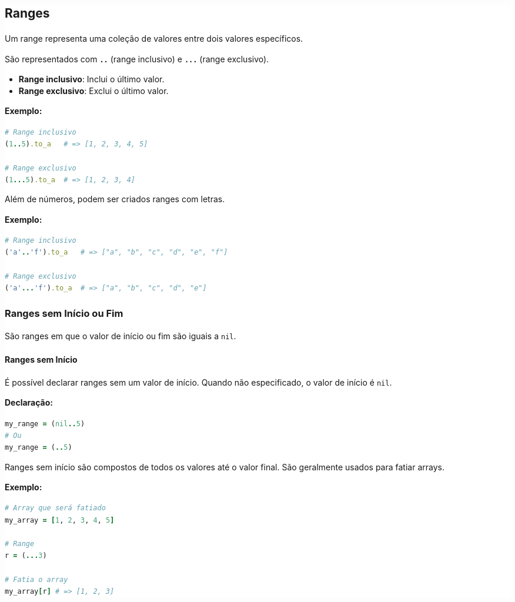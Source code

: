 ## Ranges

Um range representa uma coleção de valores entre dois valores específicos.

São representados com **`..`** (range inclusivo) e **`...`** (range exclusivo).

* **Range inclusivo**: Inclui o último valor.
* **Range exclusivo**: Exclui o último valor.

**Exemplo:**

``` rb
# Range inclusivo
(1..5).to_a   # => [1, 2, 3, 4, 5]

# Range exclusivo
(1...5).to_a  # => [1, 2, 3, 4]
```

Além de números, podem ser criados ranges com letras.

**Exemplo:**

``` rb
# Range inclusivo
('a'..'f').to_a   # => ["a", "b", "c", "d", "e", "f"]

# Range exclusivo
('a'...'f').to_a  # => ["a", "b", "c", "d", "e"]
```

### Ranges sem Início ou Fim

São ranges em que o valor de início ou fim são iguais a `nil`.

#### Ranges sem Início

É possível declarar ranges sem um valor de início. Quando não especificado, o valor de início é `nil`.

**Declaração:**

``` rb
my_range = (nil..5)
# Ou
my_range = (..5)
```

Ranges sem início são compostos de todos os valores até o valor final. São geralmente usados para fatiar arrays.

**Exemplo:**

``` rb
# Array que será fatiado
my_array = [1, 2, 3, 4, 5]

# Range
r = (...3)

# Fatia o array
my_array[r] # => [1, 2, 3]
```
